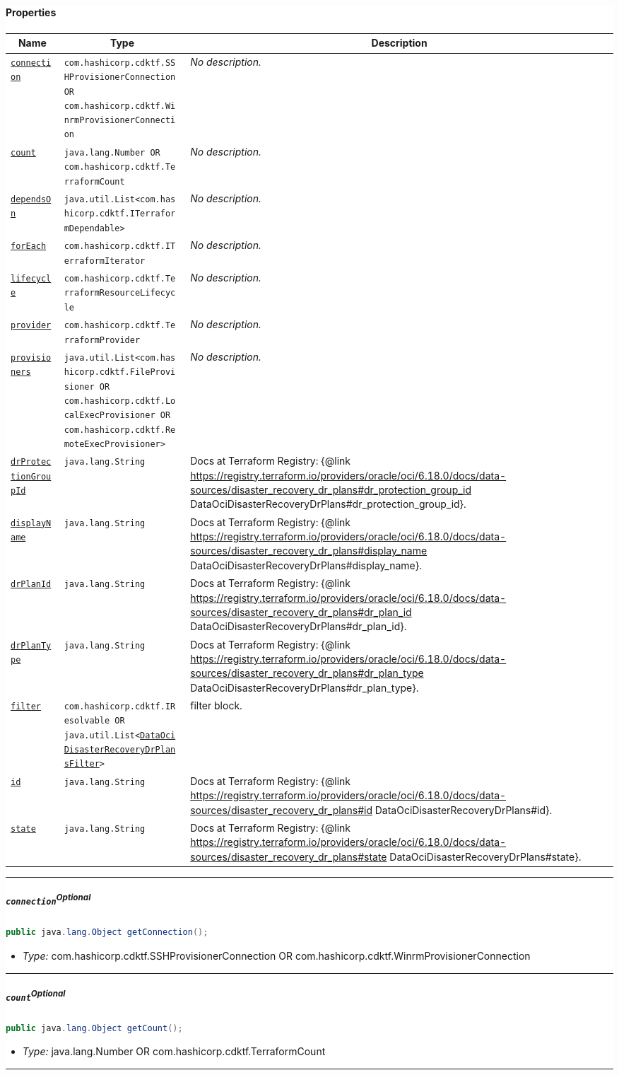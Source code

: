 #### Properties <a name="Properties" id="Properties"></a>

| **Name** | **Type** | **Description** |
| --- | --- | --- |
| <code><a href="#rhizo-co-terraform-provider-oci.dataOciDisasterRecoveryDrPlans.DataOciDisasterRecoveryDrPlansConfig.property.connection">connection</a></code> | <code>com.hashicorp.cdktf.SSHProvisionerConnection OR com.hashicorp.cdktf.WinrmProvisionerConnection</code> | *No description.* |
| <code><a href="#rhizo-co-terraform-provider-oci.dataOciDisasterRecoveryDrPlans.DataOciDisasterRecoveryDrPlansConfig.property.count">count</a></code> | <code>java.lang.Number OR com.hashicorp.cdktf.TerraformCount</code> | *No description.* |
| <code><a href="#rhizo-co-terraform-provider-oci.dataOciDisasterRecoveryDrPlans.DataOciDisasterRecoveryDrPlansConfig.property.dependsOn">dependsOn</a></code> | <code>java.util.List<com.hashicorp.cdktf.ITerraformDependable></code> | *No description.* |
| <code><a href="#rhizo-co-terraform-provider-oci.dataOciDisasterRecoveryDrPlans.DataOciDisasterRecoveryDrPlansConfig.property.forEach">forEach</a></code> | <code>com.hashicorp.cdktf.ITerraformIterator</code> | *No description.* |
| <code><a href="#rhizo-co-terraform-provider-oci.dataOciDisasterRecoveryDrPlans.DataOciDisasterRecoveryDrPlansConfig.property.lifecycle">lifecycle</a></code> | <code>com.hashicorp.cdktf.TerraformResourceLifecycle</code> | *No description.* |
| <code><a href="#rhizo-co-terraform-provider-oci.dataOciDisasterRecoveryDrPlans.DataOciDisasterRecoveryDrPlansConfig.property.provider">provider</a></code> | <code>com.hashicorp.cdktf.TerraformProvider</code> | *No description.* |
| <code><a href="#rhizo-co-terraform-provider-oci.dataOciDisasterRecoveryDrPlans.DataOciDisasterRecoveryDrPlansConfig.property.provisioners">provisioners</a></code> | <code>java.util.List<com.hashicorp.cdktf.FileProvisioner OR com.hashicorp.cdktf.LocalExecProvisioner OR com.hashicorp.cdktf.RemoteExecProvisioner></code> | *No description.* |
| <code><a href="#rhizo-co-terraform-provider-oci.dataOciDisasterRecoveryDrPlans.DataOciDisasterRecoveryDrPlansConfig.property.drProtectionGroupId">drProtectionGroupId</a></code> | <code>java.lang.String</code> | Docs at Terraform Registry: {@link https://registry.terraform.io/providers/oracle/oci/6.18.0/docs/data-sources/disaster_recovery_dr_plans#dr_protection_group_id DataOciDisasterRecoveryDrPlans#dr_protection_group_id}. |
| <code><a href="#rhizo-co-terraform-provider-oci.dataOciDisasterRecoveryDrPlans.DataOciDisasterRecoveryDrPlansConfig.property.displayName">displayName</a></code> | <code>java.lang.String</code> | Docs at Terraform Registry: {@link https://registry.terraform.io/providers/oracle/oci/6.18.0/docs/data-sources/disaster_recovery_dr_plans#display_name DataOciDisasterRecoveryDrPlans#display_name}. |
| <code><a href="#rhizo-co-terraform-provider-oci.dataOciDisasterRecoveryDrPlans.DataOciDisasterRecoveryDrPlansConfig.property.drPlanId">drPlanId</a></code> | <code>java.lang.String</code> | Docs at Terraform Registry: {@link https://registry.terraform.io/providers/oracle/oci/6.18.0/docs/data-sources/disaster_recovery_dr_plans#dr_plan_id DataOciDisasterRecoveryDrPlans#dr_plan_id}. |
| <code><a href="#rhizo-co-terraform-provider-oci.dataOciDisasterRecoveryDrPlans.DataOciDisasterRecoveryDrPlansConfig.property.drPlanType">drPlanType</a></code> | <code>java.lang.String</code> | Docs at Terraform Registry: {@link https://registry.terraform.io/providers/oracle/oci/6.18.0/docs/data-sources/disaster_recovery_dr_plans#dr_plan_type DataOciDisasterRecoveryDrPlans#dr_plan_type}. |
| <code><a href="#rhizo-co-terraform-provider-oci.dataOciDisasterRecoveryDrPlans.DataOciDisasterRecoveryDrPlansConfig.property.filter">filter</a></code> | <code>com.hashicorp.cdktf.IResolvable OR java.util.List<<a href="#rhizo-co-terraform-provider-oci.dataOciDisasterRecoveryDrPlans.DataOciDisasterRecoveryDrPlansFilter">DataOciDisasterRecoveryDrPlansFilter</a>></code> | filter block. |
| <code><a href="#rhizo-co-terraform-provider-oci.dataOciDisasterRecoveryDrPlans.DataOciDisasterRecoveryDrPlansConfig.property.id">id</a></code> | <code>java.lang.String</code> | Docs at Terraform Registry: {@link https://registry.terraform.io/providers/oracle/oci/6.18.0/docs/data-sources/disaster_recovery_dr_plans#id DataOciDisasterRecoveryDrPlans#id}. |
| <code><a href="#rhizo-co-terraform-provider-oci.dataOciDisasterRecoveryDrPlans.DataOciDisasterRecoveryDrPlansConfig.property.state">state</a></code> | <code>java.lang.String</code> | Docs at Terraform Registry: {@link https://registry.terraform.io/providers/oracle/oci/6.18.0/docs/data-sources/disaster_recovery_dr_plans#state DataOciDisasterRecoveryDrPlans#state}. |

---

##### `connection`<sup>Optional</sup> <a name="connection" id="rhizo-co-terraform-provider-oci.dataOciDisasterRecoveryDrPlans.DataOciDisasterRecoveryDrPlansConfig.property.connection"></a>

```java
public java.lang.Object getConnection();
```

- *Type:* com.hashicorp.cdktf.SSHProvisionerConnection OR com.hashicorp.cdktf.WinrmProvisionerConnection

---

##### `count`<sup>Optional</sup> <a name="count" id="rhizo-co-terraform-provider-oci.dataOciDisasterRecoveryDrPlans.DataOciDisasterRecoveryDrPlansConfig.property.count"></a>

```java
public java.lang.Object getCount();
```

- *Type:* java.lang.Number OR com.hashicorp.cdktf.TerraformCount

---